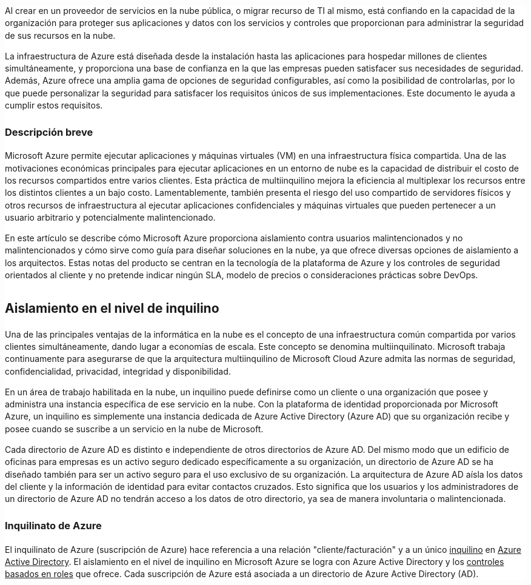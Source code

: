 Al crear en un proveedor de servicios en la nube pública, o migrar recurso de TI al mismo, está confiando en la capacidad de la organización para proteger sus aplicaciones y datos con los servicios y controles que proporcionan para administrar la seguridad de sus recursos en la nube.

La infraestructura de Azure está diseñada desde la instalación hasta las aplicaciones para hospedar millones de clientes simultáneamente, y proporciona una base de confianza en la que las empresas pueden satisfacer sus necesidades de seguridad. Además, Azure ofrece una amplia gama de opciones de seguridad configurables, así como la posibilidad de controlarlas, por lo que puede personalizar la seguridad para satisfacer los requisitos únicos de sus implementaciones. Este documento le ayuda a cumplir estos requisitos.

### <a name="abstract"></a>Descripción breve

Microsoft Azure permite ejecutar aplicaciones y máquinas virtuales (VM) en una infraestructura física compartida. Una de las motivaciones económicas principales para ejecutar aplicaciones en un entorno de nube es la capacidad de distribuir el costo de los recursos compartidos entre varios clientes. Esta práctica de multiinquilino mejora la eficiencia al multiplexar los recursos entre los distintos clientes a un bajo costo. Lamentablemente, también presenta el riesgo del uso compartido de servidores físicos y otros recursos de infraestructura al ejecutar aplicaciones confidenciales y máquinas virtuales que pueden pertenecer a un usuario arbitrario y potencialmente malintencionado.

En este artículo se describe cómo Microsoft Azure proporciona aislamiento contra usuarios malintencionados y no malintencionados y cómo sirve como guía para diseñar soluciones en la nube, ya que ofrece diversas opciones de aislamiento a los arquitectos. Estas notas del producto se centran en la tecnología de la plataforma de Azure y los controles de seguridad orientados al cliente y no pretende indicar ningún SLA, modelo de precios o consideraciones prácticas sobre DevOps.

## <a name="tenant-level-isolation"></a>Aislamiento en el nivel de inquilino
Una de las principales ventajas de la informática en la nube es el concepto de una infraestructura común compartida por varios clientes simultáneamente, dando lugar a economías de escala. Este concepto se denomina multiinquilinato. Microsoft trabaja continuamente para asegurarse de que la arquitectura multiinquilino de Microsoft Cloud Azure admita las normas de seguridad, confidencialidad, privacidad, integridad y disponibilidad.

En un área de trabajo habilitada en la nube, un inquilino puede definirse como un cliente o una organización que posee y administra una instancia específica de ese servicio en la nube. Con la plataforma de identidad proporcionada por Microsoft Azure, un inquilino es simplemente una instancia dedicada de Azure Active Directory (Azure AD) que su organización recibe y posee cuando se suscribe a un servicio en la nube de Microsoft.

Cada directorio de Azure AD es distinto e independiente de otros directorios de Azure AD. Del mismo modo que un edificio de oficinas para empresas es un activo seguro dedicado específicamente a su organización, un directorio de Azure AD se ha diseñado también para ser un activo seguro para el uso exclusivo de su organización. La arquitectura de Azure AD aísla los datos del cliente y la información de identidad para evitar contactos cruzados. Esto significa que los usuarios y los administradores de un directorio de Azure AD no tendrán acceso a los datos de otro directorio, ya sea de manera involuntaria o malintencionada.

### <a name="azure-tenancy"></a>Inquilinato de Azure
El inquilinato de Azure (suscripción de Azure) hace referencia a una relación "cliente/facturación" y a un único [inquilino](https://docs.microsoft.com/azure/active-directory/develop/active-directory-howto-tenant) en [Azure Active Directory](https://docs.microsoft.com/azure/active-directory/active-directory-whatis). El aislamiento en el nivel de inquilino en Microsoft Azure se logra con Azure Active Directory y los [controles basados en roles](https://docs.microsoft.com/azure/role-based-access-control/overview) que ofrece. Cada suscripción de Azure está asociada a un directorio de Azure Active Directory (AD).

